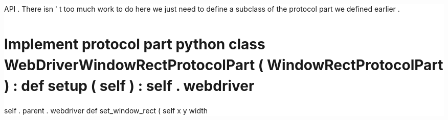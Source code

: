 API
.
There
isn
'
t
too
much
work
to
do
here
we
just
need
to
define
a
subclass
of
the
protocol
part
we
defined
earlier
.
#
#
#
#
#
Implement
protocol
part
python
class
WebDriverWindowRectProtocolPart
(
WindowRectProtocolPart
)
:
def
setup
(
self
)
:
self
.
webdriver
=
self
.
parent
.
webdriver
def
set_window_rect
(
self
x
y
width
